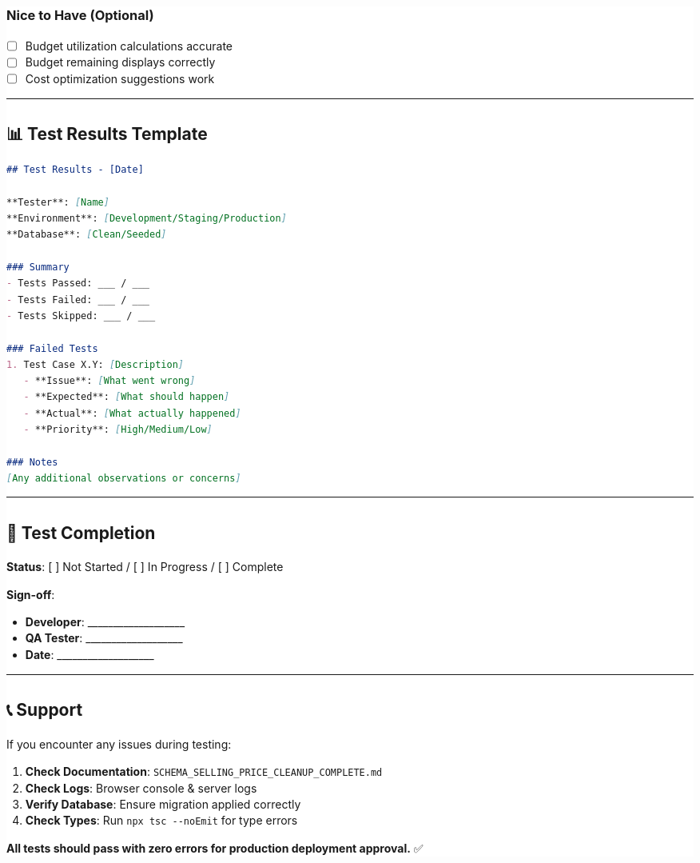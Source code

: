 ### Nice to Have (Optional)
- [ ] Budget utilization calculations accurate
- [ ] Budget remaining displays correctly
- [ ] Cost optimization suggestions work

---

## 📊 Test Results Template

```markdown
## Test Results - [Date]

**Tester**: [Name]
**Environment**: [Development/Staging/Production]
**Database**: [Clean/Seeded]

### Summary
- Tests Passed: ___ / ___
- Tests Failed: ___ / ___
- Tests Skipped: ___ / ___

### Failed Tests
1. Test Case X.Y: [Description]
   - **Issue**: [What went wrong]
   - **Expected**: [What should happen]
   - **Actual**: [What actually happened]
   - **Priority**: [High/Medium/Low]

### Notes
[Any additional observations or concerns]
```

---

## 🎯 Test Completion

**Status**: [ ] Not Started / [ ] In Progress / [ ] Complete

**Sign-off**:
- **Developer**: ___________________
- **QA Tester**: ___________________
- **Date**: ___________________

---

## 📞 Support

If you encounter any issues during testing:

1. **Check Documentation**: `SCHEMA_SELLING_PRICE_CLEANUP_COMPLETE.md`
2. **Check Logs**: Browser console & server logs
3. **Verify Database**: Ensure migration applied correctly
4. **Check Types**: Run `npx tsc --noEmit` for type errors

**All tests should pass with zero errors for production deployment approval.** ✅
